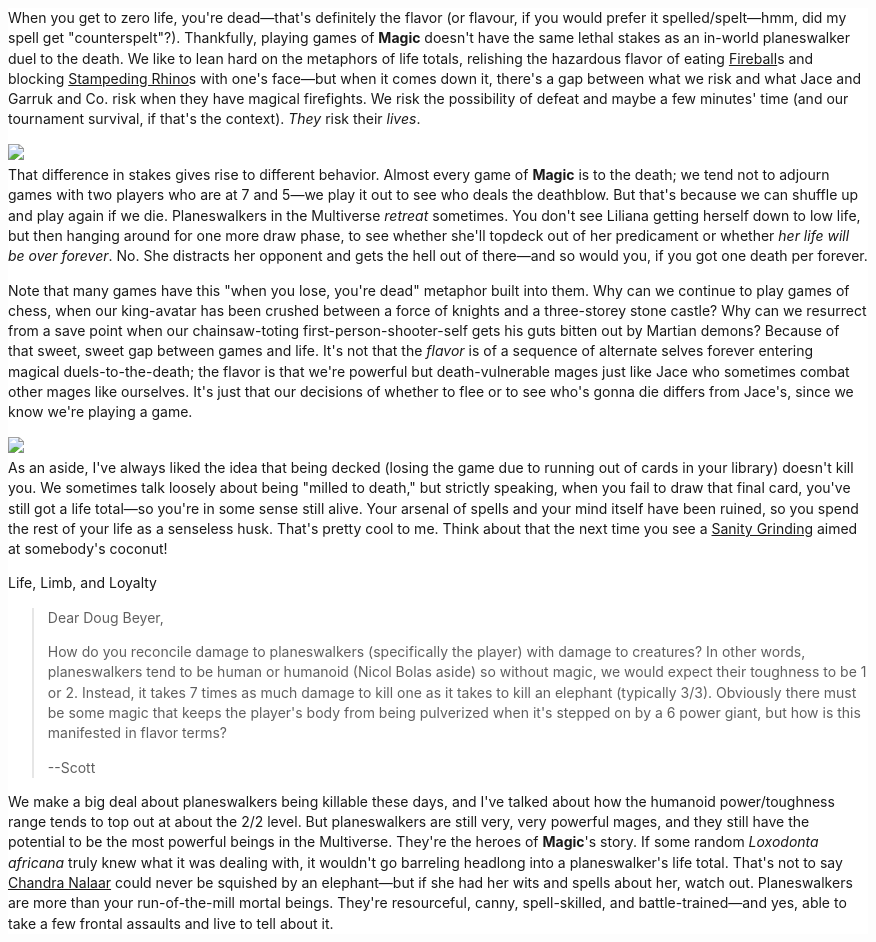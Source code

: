 When you get to zero life, you're dead—that's definitely the flavor (or flavour, if you would prefer it spelled/spelt—hmm, did my spell get "counterspelt"?). Thankfully, playing games of **Magic** doesn't have the same lethal stakes as an in-world planeswalker duel to the death. We like to lean hard on the metaphors of life totals, relishing the hazardous flavor of eating [Fireball](https://gatherer.wizards.com/Pages/Card/Details.aspx?name=Fireball)s and blocking [Stampeding Rhino](https://gatherer.wizards.com/Pages/Card/Details.aspx?name=Stampeding+Rhino)s with one's face—but when it comes down it, there's a gap between what we risk and what Jace and Garruk and Co. risk when they have magical firefights. We risk the possibility of defeat and maybe a few minutes' time (and our tournament survival, if that's the context). *They* risk their *lives*.

![](http://wizards.com//mtg/images/daily/stf/stf53_lavaAxe.jpg)  
That difference in stakes gives rise to different behavior. Almost every game of **Magic** is to the death; we tend not to adjourn games with two players who are at 7 and 5—we play it out to see who deals the deathblow. But that's because we can shuffle up and play again if we die. Planeswalkers in the Multiverse *retreat* sometimes. You don't see Liliana getting herself down to low life, but then hanging around for one more draw phase, to see whether she'll topdeck out of her predicament or whether *her life will be over forever*. No. She distracts her opponent and gets the hell out of there—and so would you, if you got one death per forever.

Note that many games have this "when you lose, you're dead" metaphor built into them. Why can we continue to play games of chess, when our king-avatar has been crushed between a force of knights and a three-storey stone castle? Why can we resurrect from a save point when our chainsaw-toting first-person-shooter-self gets his guts bitten out by Martian demons? Because of that sweet, sweet gap between games and life. It's not that the *flavor* is of a sequence of alternate selves forever entering magical duels-to-the-death; the flavor is that we're powerful but death-vulnerable mages just like Jace who sometimes combat other mages like ourselves. It's just that our decisions of whether to flee or to see who's gonna die differs from Jace's, since we know we're playing a game.

![](https://media.wizards.com/legacy//mtg/images/daily/stf/stf53_mill.jpg)  
As an aside, I've always liked the idea that being decked (losing the game due to running out of cards in your library) doesn't kill you. We sometimes talk loosely about being "milled to death," but strictly speaking, when you fail to draw that final card, you've still got a life total—so you're in some sense still alive. Your arsenal of spells and your mind itself have been ruined, so you spend the rest of your life as a senseless husk. That's pretty cool to me. Think about that the next time you see a [Sanity Grinding](https://gatherer.wizards.com/Pages/Card/Details.aspx?name=Sanity+Grinding) aimed at somebody's coconut!

Life, Limb, and Loyalty

> Dear Doug Beyer,
> 
> How do you reconcile damage to planeswalkers (specifically the player) with damage to creatures? In other words, planeswalkers tend to be human or humanoid (Nicol Bolas aside) so without magic, we would expect their toughness to be 1 or 2. Instead, it takes 7 times as much damage to kill one as it takes to kill an elephant (typically 3/3). Obviously there must be some magic that keeps the player's body from being pulverized when it's stepped on by a 6 power giant, but how is this manifested in flavor terms?
> 
> --Scott
> 
> 

We make a big deal about planeswalkers being killable these days, and I've talked about how the humanoid power/toughness range tends to top out at about the 2/2 level. But planeswalkers are still very, very powerful mages, and they still have the potential to be the most powerful beings in the Multiverse. They're the heroes of **Magic**'s story. If some random *Loxodonta africana* truly knew what it was dealing with, it wouldn't go barreling headlong into a planeswalker's life total. That's not to say [Chandra Nalaar](https://gatherer.wizards.com/Pages/Card/Details.aspx?name=Chandra+Nalaar) could never be squished by an elephant—but if she had her wits and spells about her, watch out. Planeswalkers are more than your run-of-the-mill mortal beings. They're resourceful, canny, spell-skilled, and battle-trained—and yes, able to take a few frontal assaults and live to tell about it.
